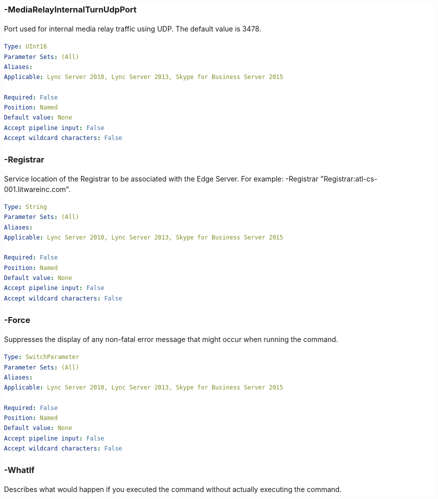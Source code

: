 ### -MediaRelayInternalTurnUdpPort
Port used for internal media relay traffic using UDP.
The default value is 3478.

```yaml
Type: UInt16
Parameter Sets: (All)
Aliases: 
Applicable: Lync Server 2010, Lync Server 2013, Skype for Business Server 2015

Required: False
Position: Named
Default value: None
Accept pipeline input: False
Accept wildcard characters: False
```

### -Registrar
Service location of the Registrar to be associated with the Edge Server.
For example: -Registrar "Registrar:atl-cs-001.litwareinc.com".

```yaml
Type: String
Parameter Sets: (All)
Aliases: 
Applicable: Lync Server 2010, Lync Server 2013, Skype for Business Server 2015

Required: False
Position: Named
Default value: None
Accept pipeline input: False
Accept wildcard characters: False
```

### -Force
Suppresses the display of any non-fatal error message that might occur when running the command.

```yaml
Type: SwitchParameter
Parameter Sets: (All)
Aliases: 
Applicable: Lync Server 2010, Lync Server 2013, Skype for Business Server 2015

Required: False
Position: Named
Default value: None
Accept pipeline input: False
Accept wildcard characters: False
```

### -WhatIf
Describes what would happen if you executed the command without actually executing the command.
